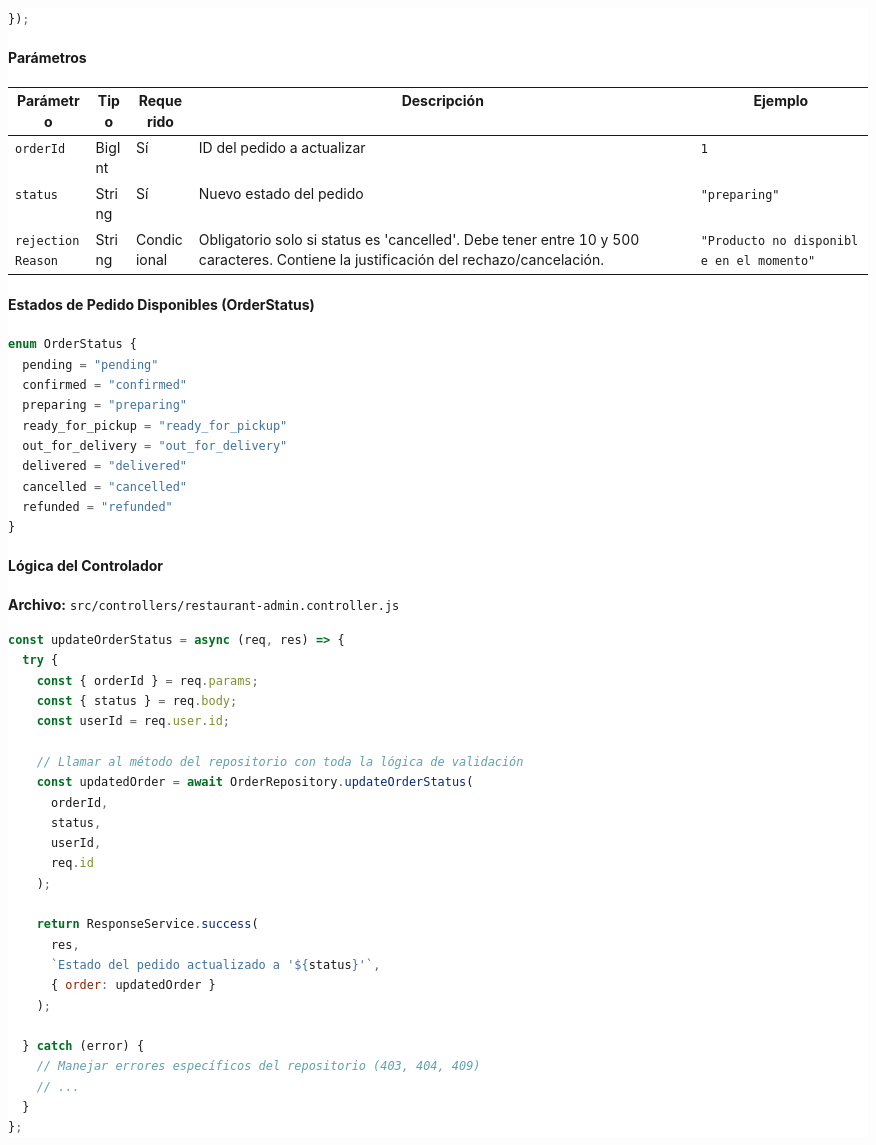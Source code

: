 ```javascript
});
```

#### Parámetros
| Parámetro | Tipo | Requerido | Descripción | Ejemplo |
|-----------|------|-----------|-------------|---------|
| `orderId` | BigInt | Sí | ID del pedido a actualizar | `1` |
| `status` | String | Sí | Nuevo estado del pedido | `"preparing"` |
| `rejectionReason` | String | Condicional | Obligatorio solo si status es 'cancelled'. Debe tener entre 10 y 500 caracteres. Contiene la justificación del rechazo/cancelación. | `"Producto no disponible en el momento"` |

#### Estados de Pedido Disponibles (OrderStatus)
```javascript
enum OrderStatus {
  pending = "pending"
  confirmed = "confirmed"  
  preparing = "preparing"
  ready_for_pickup = "ready_for_pickup"
  out_for_delivery = "out_for_delivery"
  delivered = "delivered"
  cancelled = "cancelled"
  refunded = "refunded"
}
```

#### Lógica del Controlador
**Archivo:** `src/controllers/restaurant-admin.controller.js`

```javascript
const updateOrderStatus = async (req, res) => {
  try {
    const { orderId } = req.params;
    const { status } = req.body;
    const userId = req.user.id;

    // Llamar al método del repositorio con toda la lógica de validación
    const updatedOrder = await OrderRepository.updateOrderStatus(
      orderId, 
      status, 
      userId, 
      req.id
    );

    return ResponseService.success(
      res,
      `Estado del pedido actualizado a '${status}'`,
      { order: updatedOrder }
    );

  } catch (error) {
    // Manejar errores específicos del repositorio (403, 404, 409)
    // ...
  }
};
```
